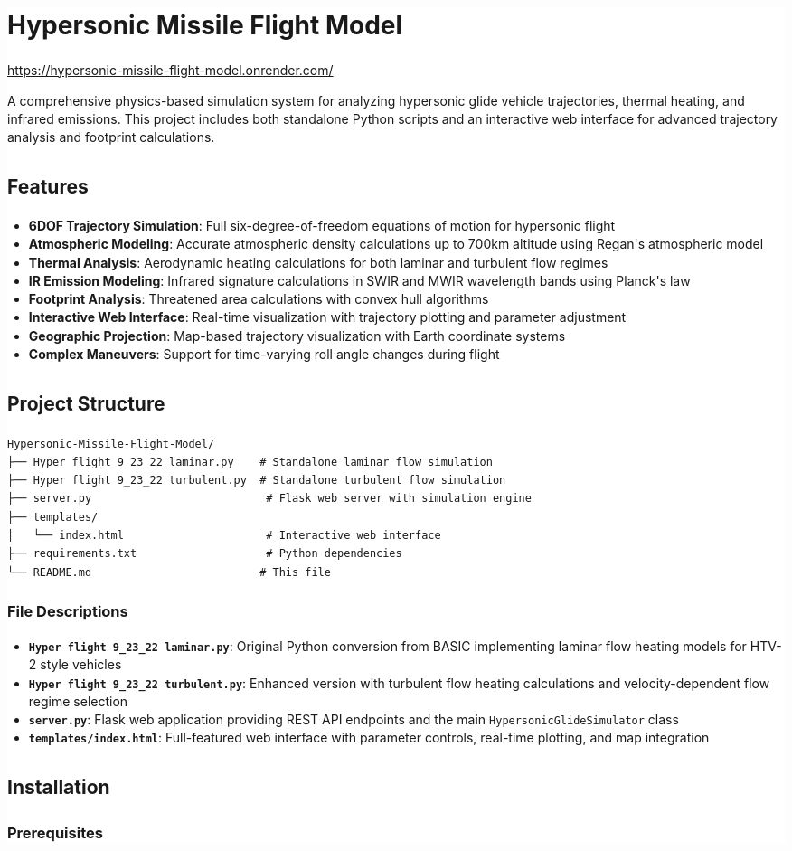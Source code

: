 # Hypersonic Missile Flight Model
https://hypersonic-missile-flight-model.onrender.com/

A comprehensive physics-based simulation system for analyzing hypersonic glide vehicle trajectories, thermal heating, and infrared emissions. This project includes both standalone Python scripts and an interactive web interface for advanced trajectory analysis and footprint calculations.

## Features

- **6DOF Trajectory Simulation**: Full six-degree-of-freedom equations of motion for hypersonic flight
- **Atmospheric Modeling**: Accurate atmospheric density calculations up to 700km altitude using Regan's atmospheric model
- **Thermal Analysis**: Aerodynamic heating calculations for both laminar and turbulent flow regimes
- **IR Emission Modeling**: Infrared signature calculations in SWIR and MWIR wavelength bands using Planck's law
- **Footprint Analysis**: Threatened area calculations with convex hull algorithms
- **Interactive Web Interface**: Real-time visualization with trajectory plotting and parameter adjustment
- **Geographic Projection**: Map-based trajectory visualization with Earth coordinate systems
- **Complex Maneuvers**: Support for time-varying roll angle changes during flight

## Project Structure

```
Hypersonic-Missile-Flight-Model/
├── Hyper flight 9_23_22 laminar.py    # Standalone laminar flow simulation
├── Hyper flight 9_23_22 turbulent.py  # Standalone turbulent flow simulation
├── server.py                           # Flask web server with simulation engine
├── templates/
│   └── index.html                      # Interactive web interface
├── requirements.txt                    # Python dependencies
└── README.md                          # This file
```

### File Descriptions

- **`Hyper flight 9_23_22 laminar.py`**: Original Python conversion from BASIC implementing laminar flow heating models for HTV-2 style vehicles
- **`Hyper flight 9_23_22 turbulent.py`**: Enhanced version with turbulent flow heating calculations and velocity-dependent flow regime selection
- **`server.py`**: Flask web application providing REST API endpoints and the main `HypersonicGlideSimulator` class
- **`templates/index.html`**: Full-featured web interface with parameter controls, real-time plotting, and map integration

## Installation

### Prerequisites

